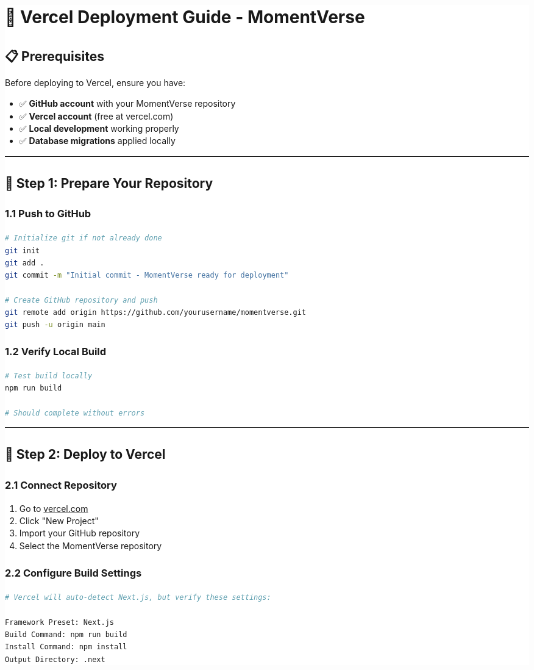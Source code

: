 # 🚀 Vercel Deployment Guide - MomentVerse

## 📋 **Prerequisites**

Before deploying to Vercel, ensure you have:
- ✅ **GitHub account** with your MomentVerse repository
- ✅ **Vercel account** (free at vercel.com)
- ✅ **Local development** working properly
- ✅ **Database migrations** applied locally

---

## 🎯 **Step 1: Prepare Your Repository**

### **1.1 Push to GitHub**
```bash
# Initialize git if not already done
git init
git add .
git commit -m "Initial commit - MomentVerse ready for deployment"

# Create GitHub repository and push
git remote add origin https://github.com/yourusername/momentverse.git
git push -u origin main
```

### **1.2 Verify Local Build**
```bash
# Test build locally
npm run build

# Should complete without errors
```

---

## 🚀 **Step 2: Deploy to Vercel**

### **2.1 Connect Repository**
1. Go to [vercel.com](https://vercel.com)
2. Click "New Project"
3. Import your GitHub repository
4. Select the MomentVerse repository

### **2.2 Configure Build Settings**
```bash
# Vercel will auto-detect Next.js, but verify these settings:

Framework Preset: Next.js
Build Command: npm run build
Install Command: npm install
Output Directory: .next
```
